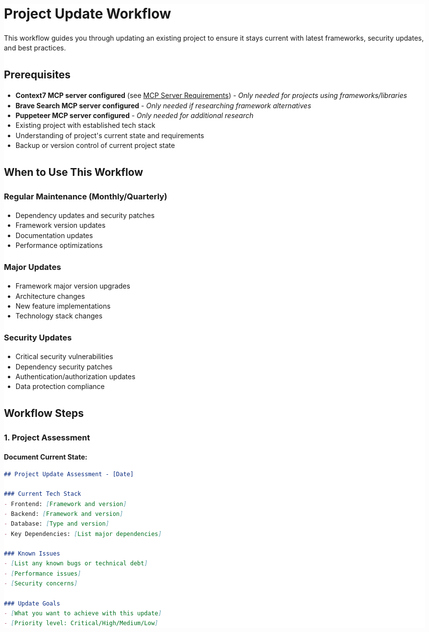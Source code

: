 # Project Update Workflow

This workflow guides you through updating an existing project to ensure it stays current with latest frameworks, security updates, and best practices.

## Prerequisites

- **Context7 MCP server configured** (see [MCP Server Requirements](../rules/mcp-server-requirements.md)) - *Only needed for projects using frameworks/libraries*
- **Brave Search MCP server configured** - *Only needed if researching framework alternatives*
- **Puppeteer MCP server configured** - *Only needed for additional research*
- Existing project with established tech stack
- Understanding of project's current state and requirements
- Backup or version control of current project state

## When to Use This Workflow

### Regular Maintenance (Monthly/Quarterly)

- Dependency updates and security patches
- Framework version updates
- Documentation updates
- Performance optimizations

### Major Updates

- Framework major version upgrades
- Architecture changes
- New feature implementations
- Technology stack changes

### Security Updates

- Critical security vulnerabilities
- Dependency security patches
- Authentication/authorization updates
- Data protection compliance

## Workflow Steps

### 1. Project Assessment

**Document Current State:**

```markdown
## Project Update Assessment - [Date]

### Current Tech Stack
- Frontend: [Framework and version]
- Backend: [Framework and version]
- Database: [Type and version]
- Key Dependencies: [List major dependencies]

### Known Issues
- [List any known bugs or technical debt]
- [Performance issues]
- [Security concerns]

### Update Goals
- [What you want to achieve with this update]
- [Priority level: Critical/High/Medium/Low]
```